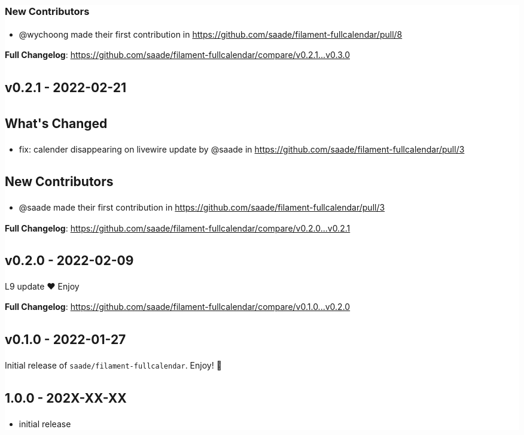 ### New Contributors

- @wychoong made their first contribution in https://github.com/saade/filament-fullcalendar/pull/8

**Full Changelog**: https://github.com/saade/filament-fullcalendar/compare/v0.2.1...v0.3.0

## v0.2.1 - 2022-02-21

## What's Changed

- fix: calender disappearing on livewire update by @saade in https://github.com/saade/filament-fullcalendar/pull/3

## New Contributors

- @saade made their first contribution in https://github.com/saade/filament-fullcalendar/pull/3

**Full Changelog**: https://github.com/saade/filament-fullcalendar/compare/v0.2.0...v0.2.1

## v0.2.0 - 2022-02-09

L9 update ❤️  Enjoy

**Full Changelog**: https://github.com/saade/filament-fullcalendar/compare/v0.1.0...v0.2.0

## v0.1.0 - 2022-01-27

Initial release of `saade/filament-fullcalendar`. Enjoy! 🎉

## 1.0.0 - 202X-XX-XX

- initial release

